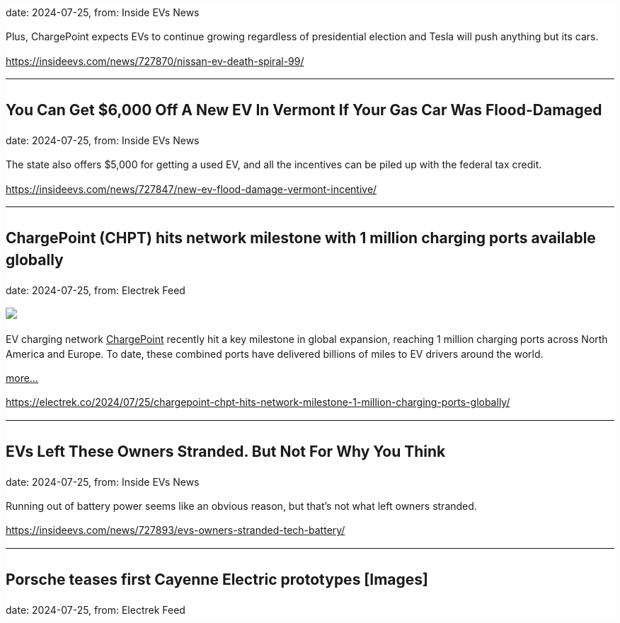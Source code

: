 date: 2024-07-25, from: Inside EVs News

Plus, ChargePoint expects EVs to continue growing regardless of presidential election and Tesla will push anything but its cars. 

<https://insideevs.com/news/727870/nissan-ev-death-spiral-99/>

---

## You Can Get $6,000 Off A New EV In Vermont If Your Gas Car Was Flood-Damaged

date: 2024-07-25, from: Inside EVs News

The state also offers $5,000 for getting a used EV, and all the incentives can be piled up with the federal tax credit. 

<https://insideevs.com/news/727847/new-ev-flood-damage-vermont-incentive/>

---

## ChargePoint (CHPT) hits network milestone with 1 million charging ports available globally

date: 2024-07-25, from: Electrek Feed

<div class="feat-image"><img src="https://electrek.co/wp-content/uploads/sites/3/2024/07/ChargePoint-charging-1-million-ports.jpg?quality=82&#038;strip=all&#038;w=1400" /></div><p>EV charging network <a href="https://electrek.co/guides/chargepoint/">ChargePoint</a> recently hit a key milestone in global expansion, reaching 1 million charging ports across North America and Europe. To date, these combined ports have delivered billions of miles to EV drivers around the world.</p>



 <a data-layer-pagetype="post" data-layer-postcategory="chargepoint,ev-chargers,ev-charging" data-layer-viewtype="unknown" data-post-id="373235" href="https://electrek.co/2024/07/25/chargepoint-chpt-hits-network-milestone-1-million-charging-ports-globally/#more-373235" class="more-link">more…</a> 

<https://electrek.co/2024/07/25/chargepoint-chpt-hits-network-milestone-1-million-charging-ports-globally/>

---

## EVs Left These Owners Stranded. But Not For Why You Think

date: 2024-07-25, from: Inside EVs News

Running out of battery power seems like an obvious reason, but that’s not what left owners stranded. 

<https://insideevs.com/news/727893/evs-owners-stranded-tech-battery/>

---

## Porsche teases first Cayenne Electric prototypes [Images]

date: 2024-07-25, from: Electrek Feed
